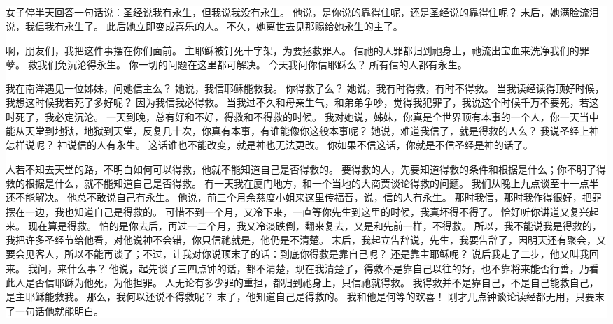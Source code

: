 女子停半天回答一句话说：圣经说我有永生，但我说我没有永生。
他说，是你说的靠得住呢，还是圣经说的靠得住呢？
末后，她满脸流泪说，我信我有永生了。
此后她立即变成喜乐的人。
不久，她离世去见那赐给她永生的主了。

啊，朋友们，我把这件事摆在你们面前。
主耶稣被钉死十字架，为要拯救罪人。
信祂的人罪都归到祂身上，祂流出宝血来洗净我们的罪孽。
救我们免沉沦得永生。
你一切的问题在这里都可解决。
今天我问你信耶稣么？
所有信的人都有永生。

我在南洋遇见一位姊妹，问她信主么？
她说，我信耶稣能救我。
你得救了么？
她说，我有时得救，有时不得救。
当我读经读得顶好时候，我想这时候我若死了多好呢？
因为我信我必得救。
当我过不久和母亲生气，和弟弟争吵，觉得我犯罪了，我说这个时候千万不要死，若这时死了，我必定沉沦。
一天到晚，总有好和不好，得救和不得救的时候。
我对她说，姊妹，你真是全世界顶有本事的一个人，你一天当中能从天堂到地狱，地狱到天堂，反复几十次，你真有本事，有谁能像你这般本事呢？
她说，难道我信了，就是得救的人么？
我说圣经上神怎样说呢？
神说信的人有永生。
这话谁也不能改变，就是神也无法更改。
你如果不信这话，你就是不信圣经是神的话了。

人若不知去天堂的路，不明白如何可以得救，他就不能知道自己是否得救的。
要得救的人，先要知道得救的条件和根据是什么；你不明了得救的根据是什么，就不能知道自己是否得救。
有一天我在厦门地方，和一个当地的大商贾谈论得救的问题。
我们从晚上九点谈至十一点半还不能解决。
他总不敢说自己有永生。
他说，前三个月余慈度小姐来这里传福音，说，信的人有永生。
那时我信，那时我作得很好，把罪摆在一边，我也知道自己是得救的。
可惜不到一个月，又冷下来，一直等你先生到这里的时候，我真坏得不得了。
恰好听你讲道又复兴起来。
现在算是得救。
怕的是你去后，再过一二个月，我又冷淡跌倒，翻来复去，又是和先前一样，不得救。
所以，我不能说我是得救的，我把许多圣经节给他看，对他说神不会错，你只信祂就是，他仍是不清楚。
末后，我起立告辞说，先生，我要告辞了，因明天还有聚会，又要会见客人，所以不能再谈了；不过，让我对你说顶末了的话：到底你得救是靠自己呢？
还是靠主耶稣呢？
说后我走了二步，他又叫我回来。
我问，来什么事？
他说，起先谈了三四点钟的话，都不清楚，现在我清楚了，得救不是靠自己以往的好，也不靠将来能否行善，乃看此人是否信耶稣为他死，为他担罪。
人无论有多少罪的重担，都归到祂身上，只信祂就得救。
我得救并不是靠自己，不是自己能救自己，是主耶稣能救我。
那么，我何以还说不得救呢？
末了，他知道自己是得救的。
我和他是何等的欢喜！
刚才几点钟谈论读经都无用，只要末了一句话他就能明白。
